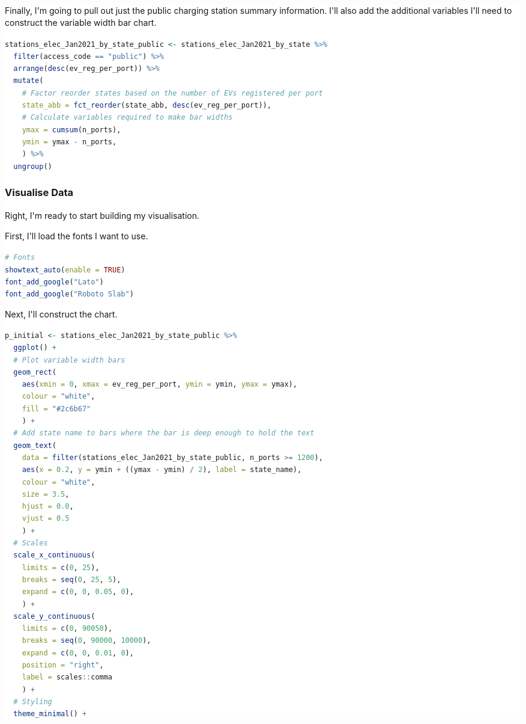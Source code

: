 Finally, I'm going to pull out just the public charging station summary information. I'll also add the additional variables I'll need to construct the variable width bar chart.  


```r
stations_elec_Jan2021_by_state_public <- stations_elec_Jan2021_by_state %>% 
  filter(access_code == "public") %>% 
  arrange(desc(ev_reg_per_port)) %>% 
  mutate(
    # Factor reorder states based on the number of EVs registered per port
    state_abb = fct_reorder(state_abb, desc(ev_reg_per_port)),
    # Calculate variables required to make bar widths
    ymax = cumsum(n_ports),
    ymin = ymax - n_ports,
    ) %>% 
  ungroup()
```


### Visualise Data
Right, I'm ready to start building my visualisation.  

First, I'll load the fonts I want to use.  


```r
# Fonts
showtext_auto(enable = TRUE)
font_add_google("Lato")
font_add_google("Roboto Slab")
```

Next, I'll construct the chart.  


```r
p_initial <- stations_elec_Jan2021_by_state_public %>% 
  ggplot() +
  # Plot variable width bars
  geom_rect(
    aes(xmin = 0, xmax = ev_reg_per_port, ymin = ymin, ymax = ymax),
    colour = "white", 
    fill = "#2c6b67"
    ) +
  # Add state name to bars where the bar is deep enough to hold the text
  geom_text(
    data = filter(stations_elec_Jan2021_by_state_public, n_ports >= 1200), 
    aes(x = 0.2, y = ymin + ((ymax - ymin) / 2), label = state_name), 
    colour = "white",
    size = 3.5, 
    hjust = 0.0,
    vjust = 0.5
    ) +
  # Scales
  scale_x_continuous(
    limits = c(0, 25), 
    breaks = seq(0, 25, 5),
    expand = c(0, 0, 0.05, 0),
    ) +
  scale_y_continuous(
    limits = c(0, 90050), 
    breaks = seq(0, 90000, 10000),
    expand = c(0, 0, 0.01, 0),
    position = "right",
    label = scales::comma
    ) +
  # Styling
  theme_minimal() +
```